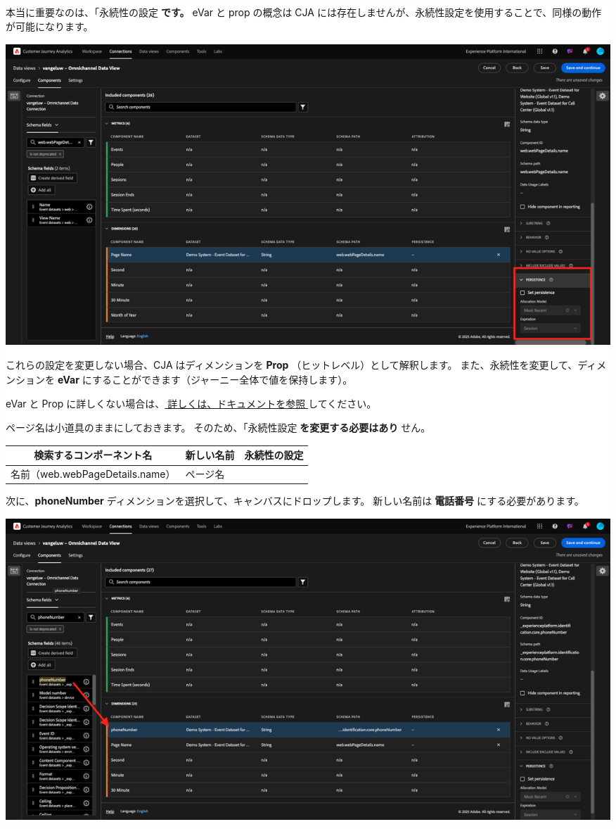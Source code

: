 本当に重要なのは、「永続性の設定 **です。** eVar と prop の概念は CJA には存在しませんが、永続性設定を使用することで、同様の動作が可能になります。

![ デモ ](./images/30v21.png)

これらの設定を変更しない場合、CJA はディメンションを **Prop** （ヒットレベル）として解釈します。 また、永続性を変更して、ディメンションを **eVar** にすることができます（ジャーニー全体で値を保持します）。

eVar と Prop に詳しくない場合は、[ 詳しくは、ドキュメントを参照 ](https://experienceleague.adobe.com/docs/analytics/landing/an-key-concepts.html) してください。

ページ名は小道具のままにしておきます。 そのため、「永続性設定 **を変更する必要はあり** せん。

| 検索するコンポーネント名 | 新しい名前 | 永続性の設定 |
| ----------------- |-------------| --------------------| 
| 名前（web.webPageDetails.name） | ページ名 |          |

次に、**phoneNumber** ディメンションを選択して、キャンバスにドロップします。 新しい名前は **電話番号** にする必要があります。

![ デモ ](./images/31v2.png)
